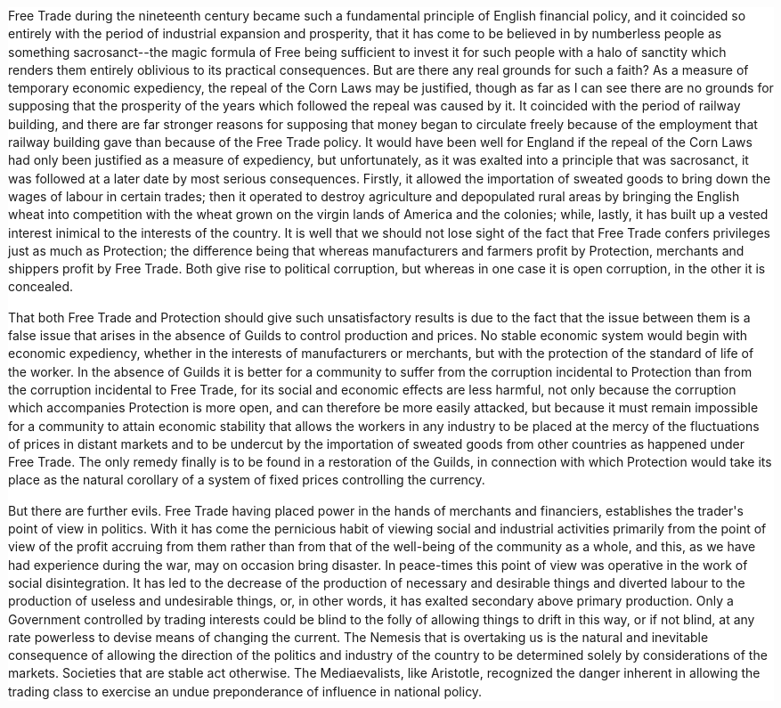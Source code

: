 Free Trade during the nineteenth century became such a fundamental principle of English financial policy, and it coincided so entirely with the period of industrial expansion and prosperity, that it has come to be believed in by numberless people as something sacrosanct--the magic formula of Free being sufficient to invest it for such people with a halo of sanctity which renders them entirely oblivious to its practical consequences. But are there any real grounds for such a faith? As a measure of temporary economic expediency, the repeal of the Corn Laws may be justified, though as far as I can see there are no grounds for supposing that the prosperity of the years which followed the repeal was caused by it. It coincided with the period of railway building, and there are far stronger reasons for supposing that money began to circulate freely because of the employment that railway building gave than because of the Free Trade policy. It would have been well for England if the repeal of the Corn Laws had only been justified as a measure of expediency, but unfortunately, as it was exalted into a principle that was sacrosanct, it was followed at a later date by most serious consequences. Firstly, it allowed the importation of sweated goods to bring down the wages of labour in certain trades; then it operated to destroy agriculture and depopulated rural areas by bringing the English wheat into competition with the wheat grown on the virgin lands of America and the colonies; while, lastly, it has built up a vested interest inimical to the interests of the country. It is well that we should not lose sight of the fact that Free Trade confers privileges just as much as Protection; the difference being that whereas manufacturers and farmers profit by Protection, merchants and shippers profit by Free Trade. Both give rise to political corruption, but whereas in one case it is open corruption, in the other it is concealed.

That both Free Trade and Protection should give such unsatisfactory results is due to the fact that the issue between them is a false issue that arises in the absence of Guilds to control production and prices. No stable economic system would begin with economic expediency, whether in the interests of manufacturers or merchants, but with the protection of the standard of life of the worker. In the absence of Guilds it is better for a community to suffer from the corruption incidental to Protection than from the corruption incidental to Free Trade, for its social and economic effects are less harmful, not only because the corruption which accompanies Protection is more open, and can therefore be more easily attacked, but because it must remain impossible for a community to attain economic stability that allows the workers in any industry to be placed at the mercy of the fluctuations of prices in distant markets and to be undercut by the importation of sweated goods from other countries as happened under Free Trade. The only remedy finally is to be found in a restoration of the Guilds, in connection with which Protection would take its place as the natural corollary of a system of fixed prices controlling the currency.

But there are further evils. Free Trade having placed power in the hands of merchants and financiers, establishes the trader's point of view in politics. With it has come the pernicious habit of viewing social and industrial activities primarily from the point of view of the profit accruing from them rather than from that of the well-being of the community as a whole, and this, as we have had experience during the war, may on occasion bring disaster. In peace-times this point of view was operative in the work of social disintegration. It has led to the decrease of the production of necessary and desirable things and diverted labour to the production of useless and undesirable things, or, in other words, it has exalted secondary above primary production. Only a Government controlled by trading interests could be blind to the folly of allowing things to drift in this way, or if not blind, at any rate powerless to devise means of changing the current. The Nemesis that is overtaking us is the natural and inevitable consequence of allowing the direction of the politics and industry of the country to be determined solely by considerations of the markets. Societies that are stable act otherwise. The Mediaevalists, like Aristotle, recognized the danger inherent in allowing the trading class to exercise an undue preponderance of influence in national policy.
